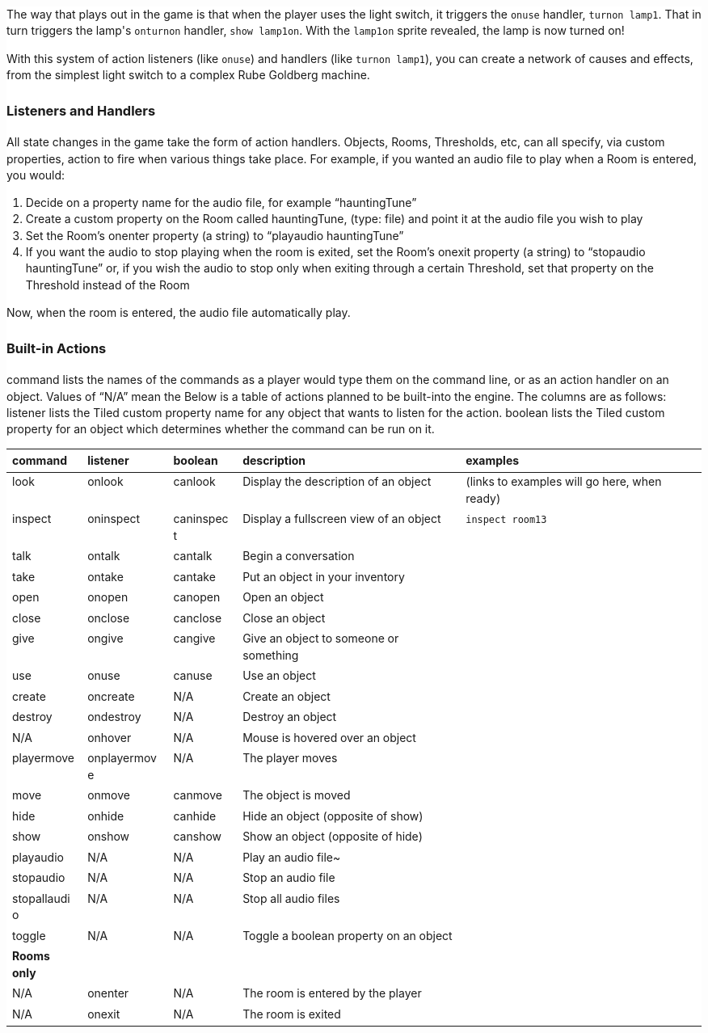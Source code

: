 The way that plays out in the game is that when the player uses the light switch, it triggers the `onuse` handler, `turnon lamp1`.  That in turn triggers the lamp's `onturnon` handler, `show lamp1on`.  With the `lamp1on` sprite revealed, the lamp is now turned on!

With this system of action listeners (like `onuse`) and handlers (like `turnon lamp1`), you can create a network of causes and effects, from the simplest light switch to a complex Rube Goldberg machine.

### Listeners and Handlers

All state changes in the game take the form of action handlers.  Objects, Rooms, Thresholds, etc, can all specify, via custom properties, action to fire when various things take place.  For example, if you wanted an audio file to play when a Room is entered, you would:

 1. Decide on a property name for the audio file, for example “hauntingTune”
 2. Create a custom property on the Room called hauntingTune, (type: file) and point it at the audio file you wish to play
 3. Set the Room’s onenter property (a string) to “playaudio hauntingTune”
 4. If you want the audio to stop playing when the room is exited, set the Room’s onexit property (a string) to “stopaudio hauntingTune” or, if you wish the audio to stop only when exiting through a certain Threshold, set that property on the Threshold instead of the Room

Now, when the room is entered, the audio file automatically play.


### Built-in Actions

command lists the names of the commands as a player would type them on the command line, or as an action handler on an object.  Values of “N/A” mean the 
Below is a table of actions planned to be built-into the engine.  The columns are as follows:
listener lists the Tiled custom property name for any object that wants to listen for the action.
boolean lists the Tiled custom property for an object which determines whether the command can be run on it.

command | listener | boolean | description | examples
:-|:-|:-|:-|:-
look | onlook | canlook | Display the description of an object | (links to examples will go here, when ready)
inspect | oninspect | caninspect | Display a fullscreen view of an object | `inspect room13`
talk | ontalk | cantalk | Begin a conversation | 
take | ontake | cantake | Put an object in your inventory | 
open | onopen | canopen | Open an object | 
close | onclose | canclose | Close an object | 
give | ongive | cangive | Give an object to someone or something | 
use | onuse | canuse | Use an object | 
create | oncreate | N/A | Create an object | 
destroy | ondestroy | N/A | Destroy an object | 
N/A | onhover | N/A | Mouse is hovered over an object | 
playermove | onplayermove | N/A | The player moves | 
move | onmove | canmove | The object is moved | 
hide | onhide | canhide | Hide an object (opposite of show) | 
show | onshow | canshow | Show an object (opposite of hide) | 
playaudio | N/A | N/A | Play an audio file~ | 
stopaudio | N/A | N/A | Stop an audio file | 
stopallaudio | N/A | N/A | Stop all audio files | 
toggle | N/A | N/A | Toggle a boolean property on an object | 
**Rooms only** |  |  |  | 
N/A | onenter | N/A | The room is entered by the player | 
N/A | onexit | N/A | The room is exited | 
